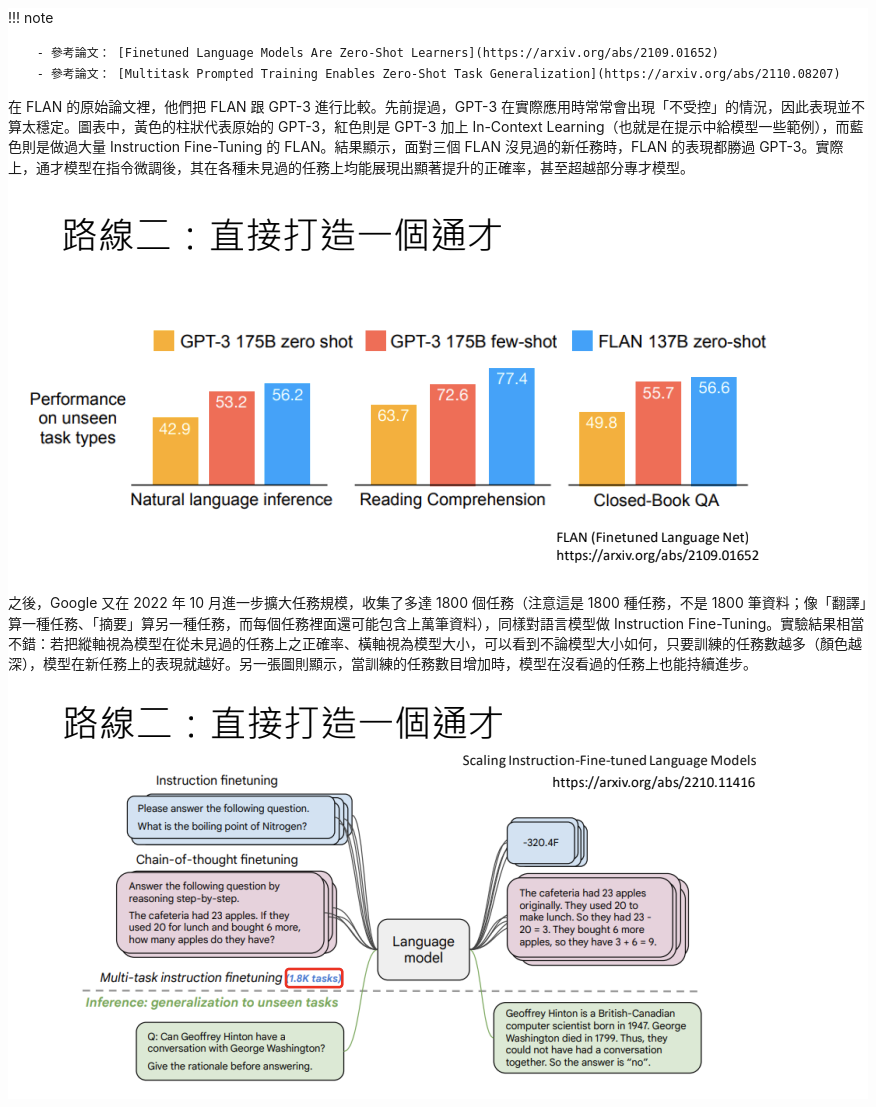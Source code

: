 !!! note

        - 參考論文： [Finetuned Language Models Are Zero-Shot Learners](https://arxiv.org/abs/2109.01652)  
        - 參考論文： [Multitask Prompted Training Enables Zero-Shot Task Generalization](https://arxiv.org/abs/2110.08207)

在 FLAN 的原始論文裡，他們把 FLAN 跟 GPT-3 進行比較。先前提過，GPT-3 在實際應用時常常會出現「不受控」的情況，因此表現並不算太穩定。圖表中，黃色的柱狀代表原始的 GPT-3，紅色則是 GPT-3 加上 In-Context Learning（也就是在提示中給模型一些範例），而藍色則是做過大量 Instruction Fine-Tuning 的 FLAN。結果顯示，面對三個 FLAN 沒見過的新任務時，FLAN 的表現都勝過 GPT-3。實際上，通才模型在指令微調後，其在各種未見過的任務上均能展現出顯著提升的正確率，甚至超越部分專才模型。

![image](./images/img7-15.png)

之後，Google 又在 2022 年 10 月進一步擴大任務規模，收集了多達 1800 個任務（注意這是 1800 種任務，不是 1800 筆資料；像「翻譯」算一種任務、「摘要」算另一種任務，而每個任務裡面還可能包含上萬筆資料），同樣對語言模型做 Instruction Fine-Tuning。實驗結果相當不錯：若把縱軸視為模型在從未見過的任務上之正確率、橫軸視為模型大小，可以看到不論模型大小如何，只要訓練的任務數越多（顏色越深），模型在新任務上的表現就越好。另一張圖則顯示，當訓練的任務數目增加時，模型在沒看過的任務上也能持續進步。

![](./images/img7-16.png)
